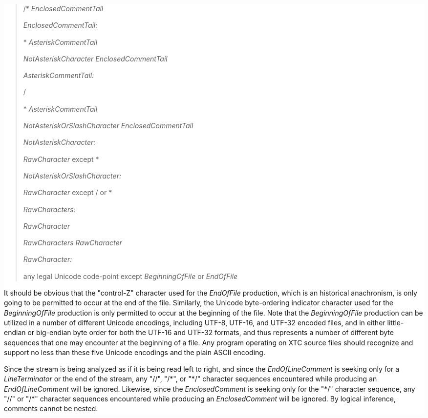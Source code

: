>
> /\* *EnclosedCommentTail*
>
> *EnclosedCommentTail:*
>
> \* *AsteriskCommentTail*
>
> *NotAsteriskCharacter EnclosedCommentTail*
>
> *AsteriskCommentTail:*
>
> /
>
> \* *AsteriskCommentTail*
>
> *NotAsteriskOrSlashCharacter* *EnclosedCommentTail*
>
> *NotAsteriskCharacter:*
>
> *RawCharacter* except \*
>
> *NotAsteriskOrSlashCharacter:*
>
> *RawCharacter* except / or \*
>
> *RawCharacters:*
>
> *RawCharacter*
>
> *RawCharacters RawCharacter*
>
> *RawCharacter:*
>
> any legal Unicode code-point except *BeginningOfFile* or *EndOfFile*

It should be obvious that the "control-Z" character used for the *EndOfFile* production, which is an historical
anachronism, is only going to be permitted to occur at the end of the file. Similarly, the Unicode byte-ordering
indicator character used for the *BeginningOfFile* production is only permitted to occur at the beginning of the file.
Note that the *BeginningOfFile* production can be utilized in a number of different Unicode encodings, including UTF-8,
UTF-16, and UTF-32 encoded files, and in either little-endian or big-endian byte order for both the UTF-16 and UTF-32
formats, and thus represents a number of different byte sequences that one may encounter at the beginning of a file. Any
program operating on XTC source files should recognize and support no less than these five Unicode encodings and the
plain ASCII encoding.

Since the stream is being analyzed as if it is being read left to right, and since the *EndOfLineComment* is seeking
only for a *LineTerminator* or the end of the stream, any "//", "/\*", or "\*/" character sequences encountered while
producing an *EndOfLineComment* will be ignored. Likewise, since the *EnclosedComment* is seeking only for the "\*/"
character sequence, any "//" or "/\*" character sequences encountered while producing an *EnclosedComment* will be
ignored. By logical inference, comments cannot be nested.
